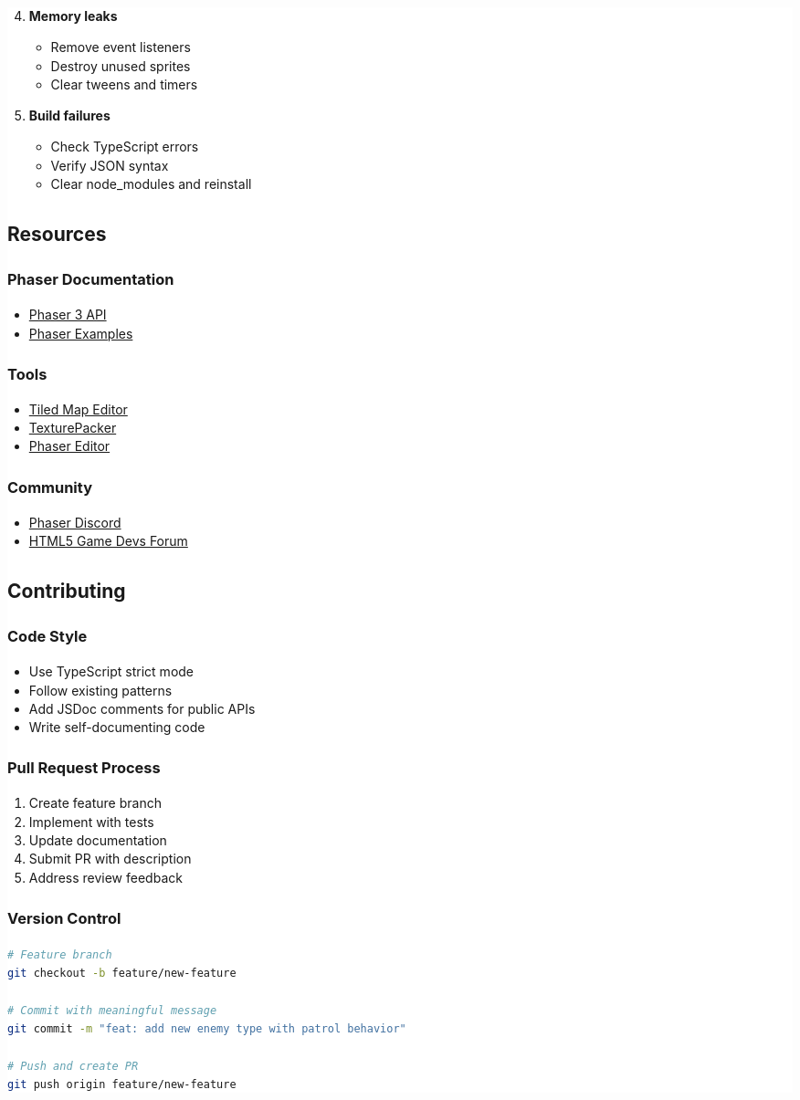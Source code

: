 4. **Memory leaks**
   - Remove event listeners
   - Destroy unused sprites
   - Clear tweens and timers

5. **Build failures**
   - Check TypeScript errors
   - Verify JSON syntax
   - Clear node_modules and reinstall

## Resources

### Phaser Documentation
- [Phaser 3 API](https://photonstorm.github.io/phaser3-docs/)
- [Phaser Examples](https://phaser.io/examples)

### Tools
- [Tiled Map Editor](https://www.mapeditor.org/)
- [TexturePacker](https://www.codeandweb.com/texturepacker)
- [Phaser Editor](https://phasereditor2d.com/)

### Community
- [Phaser Discord](https://discord.gg/phaser)
- [HTML5 Game Devs Forum](https://www.html5gamedevs.com/)

## Contributing

### Code Style

- Use TypeScript strict mode
- Follow existing patterns
- Add JSDoc comments for public APIs
- Write self-documenting code

### Pull Request Process

1. Create feature branch
2. Implement with tests
3. Update documentation
4. Submit PR with description
5. Address review feedback

### Version Control

```bash
# Feature branch
git checkout -b feature/new-feature

# Commit with meaningful message
git commit -m "feat: add new enemy type with patrol behavior"

# Push and create PR
git push origin feature/new-feature
```